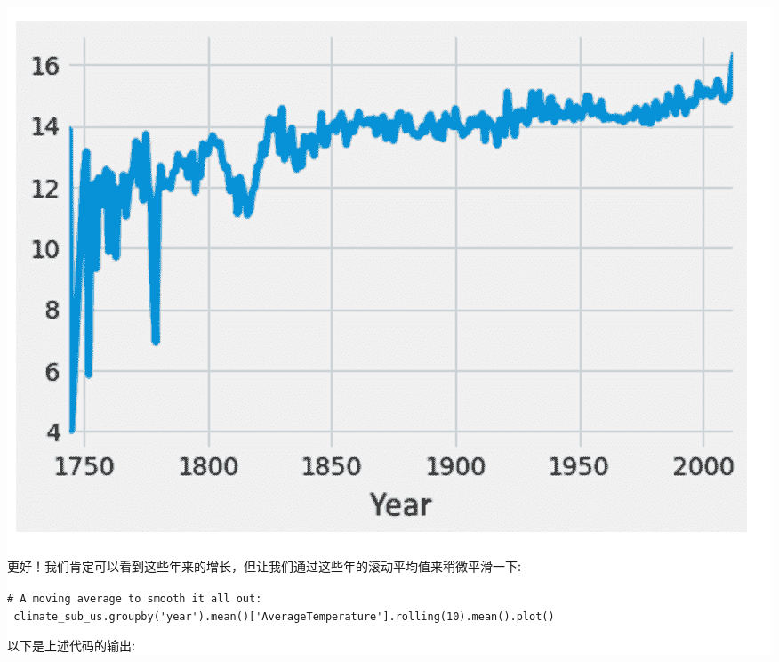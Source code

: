 ![](img/2690320e-c787-443c-8983-c28834545e5e.png)

更好！我们肯定可以看到这些年来的增长，但让我们通过这些年的滚动平均值来稍微平滑一下:

```
# A moving average to smooth it all out:
 climate_sub_us.groupby('year').mean()['AverageTemperature'].rolling(10).mean().plot()

```

以下是上述代码的输出:
